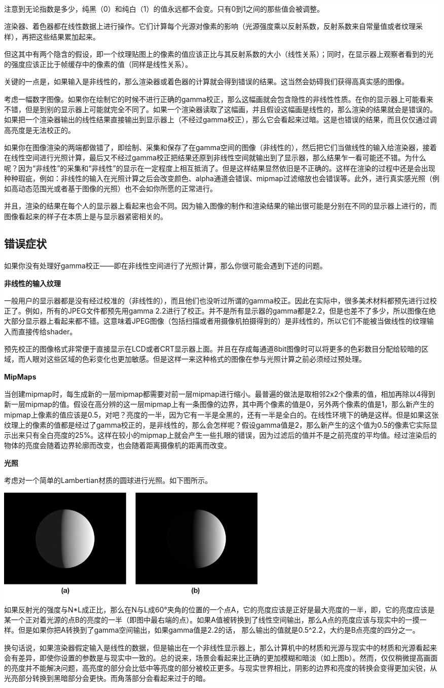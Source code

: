 注意到无论指数是多少，纯黑（0）和纯白（1）的值永远都不会变。只有0到1之间的那些值会被调整。

渲染器、着色器都在线性数据上进行操作。它们计算每个光源对像素的影响（光源强度乘以反射系数，反射系数来自常量值或者纹理采样），再把这些结果累加起来。

但这其中有两个隐含的假设，即一个纹理贴图上的像素的值应该正比与其反射系数的大小（线性关系）；同时，在显示器上观察者看到的光的强度应该正比于帧缓存中的像素的值（同样是线性关系）。

关键的一点是，如果输入是非线性的，那么渲染器或着色器的计算就会得到错误的结果。这当然会妨碍我们获得高真实感的图像。

考虑一幅数字图像。如果你在绘制它的时候不进行正确的gamma校正，那么这幅画就会包含隐性的非线性性质。在你的显示器上可能看来不错，但是到别的显示器上可能就完全不同了。如果一个渲染器读取了这幅画，并且假设这幅画是线性的，那么渲染的结果就会是错误的。如果把一个渲染器输出的线性结果直接输出到显示器上（不经过gamma校正），那么它会看起来过暗。这是也错误的结果，而且仅仅通过调高亮度是无法校正的。

如果你在图像渲染的两端都做错了，即绘制、采集和保存了在gamma空间的图像（非线性的），然后把它们当做线性的输入给渲染器，接着在线性空间进行光照计算，最后又不经过gamma校正把结果还原到非线性空间就输出到了显示器，那么结果乍一看可能还不错。为什么呢？因为“非线性”的采集和“非线性”的显示在一定程度上相互抵消了。但是这样结果显然依旧是不正确的。这样在渲染的过程中还是会出现种种瑕疵，例如：非线性的输入在光照计算之后会改变颜色、alpha通道会错误、mipmap过滤缩放也会错误等。此外，进行真实感光照（例如高动态范围光或者基于图像的光照）也不会如你所愿的正常进行。

并且，渲染的结果在每个人的显示器上看起来也会不同。因为输入图像的制作和渲染结果的输出很可能是分别在不同的显示器上进行的，而图像看起来的样子在本质上是与显示器紧密相关的。

## 错误症状 ##

如果你没有处理好gamma校正——即在非线性空间进行了光照计算，那么你很可能会遇到下述的问题。

**非线性的输入纹理**

一般用户的显示器都是没有经过校准的（非线性的），而且他们也没听过所谓的gamma校正。因此在实际中，很多美术材料都预先进行过校正了。例如，所有的JPEG文件都预先用gamma 2.2进行了校正。并不是所有显示器的gamma都是2.2，但是也差不了多少，所以图像在绝大部分显示器上看起来都不错。这意味着JPEG图像（包括扫描或者用摄像机拍摄得到的）是非线性的，所以它们不能被当做线性的纹理输入而直接传给shader。

预先校正的图像格式非常便于直接显示在LCD或者CRT显示器上面。并且在存成每通道8bit图像时可以将更多的色彩数目分配给较暗的区域，而人眼对这些区域的色彩变化也更加敏感。但是这样一来这种格式的图像在参与光照计算之前必须经过预处理。

**MipMaps**

当创建mipmap时，每生成新的一层mipmap都需要对前一层mipmap进行缩小。最普遍的做法是取相邻2x2个像素的值，相加再除以4得到新一层mipmap的值。假设在高分辨的这一层mipmap上有一条图像的边界，其中两个像素的值是0，另外两个像素的值是1，那么新产生的mipmap上像素的值应该是0.5，对吧？亮度的一半，因为它有一半是全黑的，还有一半是全白的。在线性环境下的确是这样。但是如果这张纹理上的像素的值都是经过了gamma校正的，是非线性的，那么会怎样呢？假设gamma值是2，那么新产生的这个值为0.5的像素它实际显示出来只有全白亮度的25%。这样在较小的mipmap上就会产生一些扎眼的错误，因为过滤后的值并不是之前亮度的平均值。经过渲染后的物体的亮度会随着边界轮廓而改变，也会随着距离摄像机的距离而改变。

**光照**

考虑对一个简单的Lambertian材质的圆球进行光照。如下图所示。

![](/image/gamma3.jpg)

如果反射光的强度与N*L成正比，那么在N与L成60°夹角的位置的一个点A，它的亮度应该是正好是最大亮度的一半，即，它的亮度应该是某一个正对着光源的点B的亮度的一半（即图中最右端的点）。如果A值被转换到了线性空间输出，那么A点的亮度应该与现实中的一摸一样。但是如果你把A转换到了gamma空间输出，如果gamma值是2.2的话， 那么输出的值就是0.5^2.2，大约是B点亮度的四分之一。

换句话说，如果渲染器假定输入是线性的数据，但是输出在一个非线性显示器上，那么计算机中的材质和光源与现实中的材质和光源看起来会有差异，即使你设置的参数是与现实中一致的。总的说来，场景会看起来比正确的更加模糊和暗淡（如上图b）。然而，仅仅稍微提高画面的亮度并不能解决问题，高亮度的部分会比低中等亮度的部分被校正更多。与现实世界相比，阴影的边界和亮度的转换会变得更加尖锐，从光亮部分转换到黑暗部分会更快。而角落部分会看起来过于的暗。
